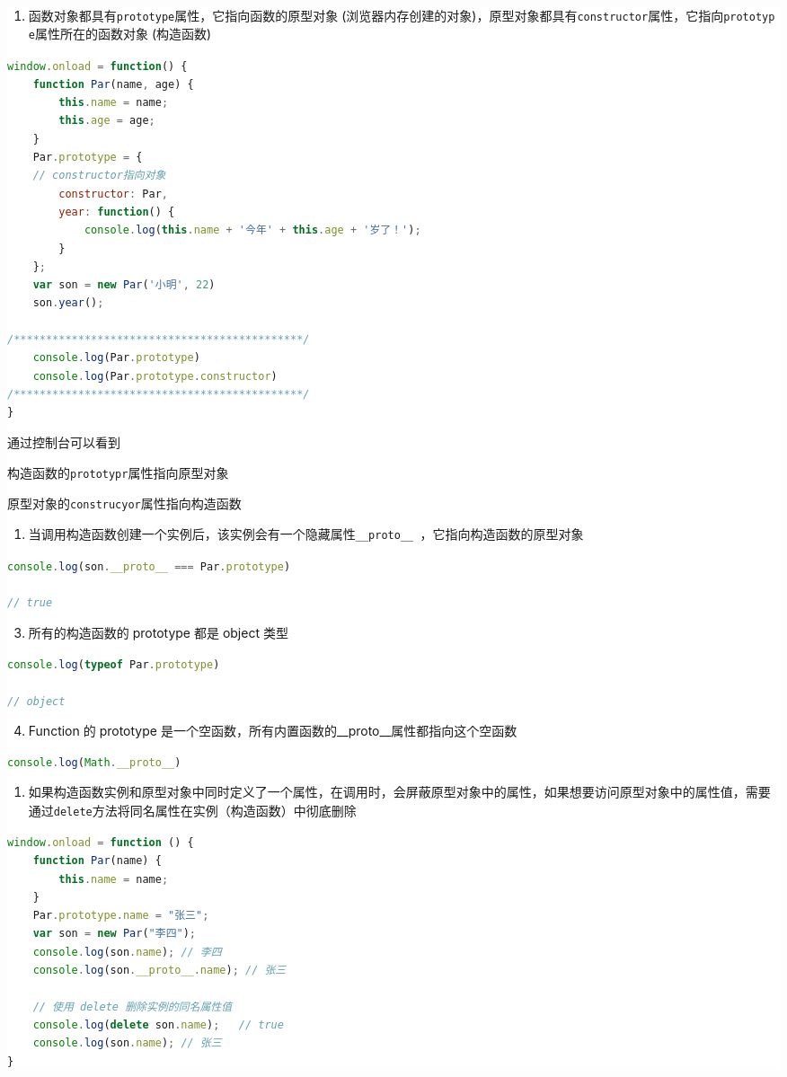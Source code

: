 1. 函数对象都具有`prototype`属性，它指向函数的原型对象 (浏览器内存创建的对象)，原型对象都具有`constructor`属性，它指向`prototype`属性所在的函数对象 (构造函数)

````js
window.onload = function() {
    function Par(name, age) {
        this.name = name;
        this.age = age;
    }
    Par.prototype = {
    // constructor指向对象
        constructor: Par,
        year: function() {
            console.log(this.name + '今年' + this.age + '岁了！');
        }
    };
    var son = new Par('小明', 22)
    son.year();

/*********************************************/
    console.log(Par.prototype)
    console.log(Par.prototype.constructor)
/*********************************************/
}
````

通过控制台可以看到

构造函数的`prototypr`属性指向原型对象

原型对象的`construcyor`属性指向构造函数


1. 当调用构造函数创建一个实例后，该实例会有一个隐藏属性`__proto__ `，它指向构造函数的原型对象

```js
console.log(son.__proto__ === Par.prototype)

// true
```

3. 所有的构造函数的 prototype 都是 object 类型

```js
console.log(typeof Par.prototype)

// object
```

4. Function 的 prototype 是一个空函数，所有内置函数的__proto__属性都指向这个空函数

```js
console.log(Math.__proto__)
```

1. 如果构造函数实例和原型对象中同时定义了一个属性，在调用时，会屏蔽原型对象中的属性，如果想要访问原型对象中的属性值，需要通过`delete`方法将同名属性在实例（构造函数）中彻底删除

```js
window.onload = function () {
    function Par(name) {
        this.name = name;
    }
    Par.prototype.name = "张三";
    var son = new Par("李四");
    console.log(son.name); // 李四
    console.log(son.__proto__.name); // 张三

    // 使用 delete 删除实例的同名属性值
    console.log(delete son.name);   // true
    console.log(son.name); // 张三
}
```